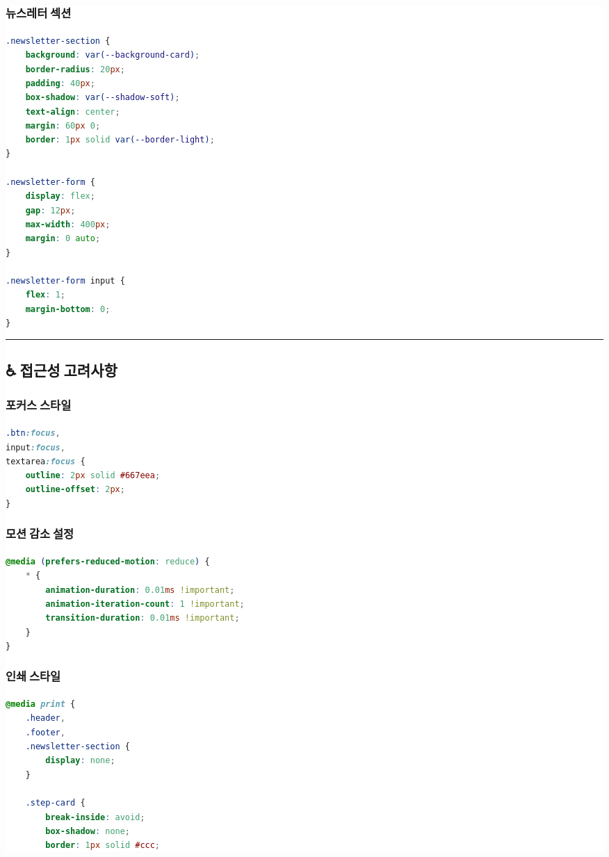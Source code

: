 ### 뉴스레터 섹션
```css
.newsletter-section {
    background: var(--background-card);
    border-radius: 20px;
    padding: 40px;
    box-shadow: var(--shadow-soft);
    text-align: center;
    margin: 60px 0;
    border: 1px solid var(--border-light);
}

.newsletter-form {
    display: flex;
    gap: 12px;
    max-width: 400px;
    margin: 0 auto;
}

.newsletter-form input {
    flex: 1;
    margin-bottom: 0;
}
```

---

## ♿ 접근성 고려사항

### 포커스 스타일
```css
.btn:focus,
input:focus,
textarea:focus {
    outline: 2px solid #667eea;
    outline-offset: 2px;
}
```

### 모션 감소 설정
```css
@media (prefers-reduced-motion: reduce) {
    * {
        animation-duration: 0.01ms !important;
        animation-iteration-count: 1 !important;
        transition-duration: 0.01ms !important;
    }
}
```

### 인쇄 스타일
```css
@media print {
    .header,
    .footer,
    .newsletter-section {
        display: none;
    }
    
    .step-card {
        break-inside: avoid;
        box-shadow: none;
        border: 1px solid #ccc;
```